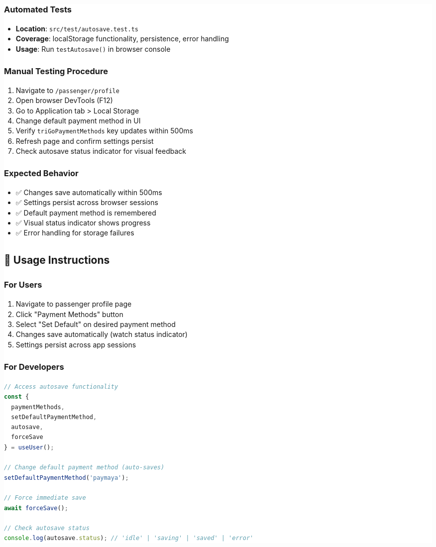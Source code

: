 ### Automated Tests
- **Location**: `src/test/autosave.test.ts`
- **Coverage**: localStorage functionality, persistence, error handling
- **Usage**: Run `testAutosave()` in browser console

### Manual Testing Procedure
1. Navigate to `/passenger/profile`
2. Open browser DevTools (F12)
3. Go to Application tab > Local Storage
4. Change default payment method in UI
5. Verify `triGoPaymentMethods` key updates within 500ms
6. Refresh page and confirm settings persist
7. Check autosave status indicator for visual feedback

### Expected Behavior
- ✅ Changes save automatically within 500ms
- ✅ Settings persist across browser sessions
- ✅ Default payment method is remembered
- ✅ Visual status indicator shows progress
- ✅ Error handling for storage failures

## 🚀 Usage Instructions

### For Users
1. Navigate to passenger profile page
2. Click "Payment Methods" button
3. Select "Set Default" on desired payment method
4. Changes save automatically (watch status indicator)
5. Settings persist across app sessions

### For Developers
```typescript
// Access autosave functionality
const {
  paymentMethods,
  setDefaultPaymentMethod,
  autosave,
  forceSave
} = useUser();

// Change default payment method (auto-saves)
setDefaultPaymentMethod('paymaya');

// Force immediate save
await forceSave();

// Check autosave status
console.log(autosave.status); // 'idle' | 'saving' | 'saved' | 'error'
```
